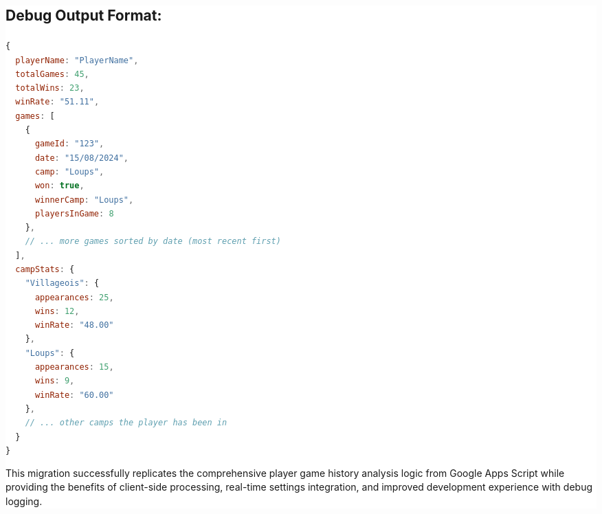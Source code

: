 ## Debug Output Format:
```javascript
{
  playerName: "PlayerName",
  totalGames: 45,
  totalWins: 23,
  winRate: "51.11",
  games: [
    {
      gameId: "123",
      date: "15/08/2024",
      camp: "Loups",
      won: true,
      winnerCamp: "Loups",
      playersInGame: 8
    },
    // ... more games sorted by date (most recent first)
  ],
  campStats: {
    "Villageois": {
      appearances: 25,
      wins: 12,
      winRate: "48.00"
    },
    "Loups": {
      appearances: 15,
      wins: 9,
      winRate: "60.00"
    },
    // ... other camps the player has been in
  }
}
```

This migration successfully replicates the comprehensive player game history analysis logic from Google Apps Script while providing the benefits of client-side processing, real-time settings integration, and improved development experience with debug logging.
